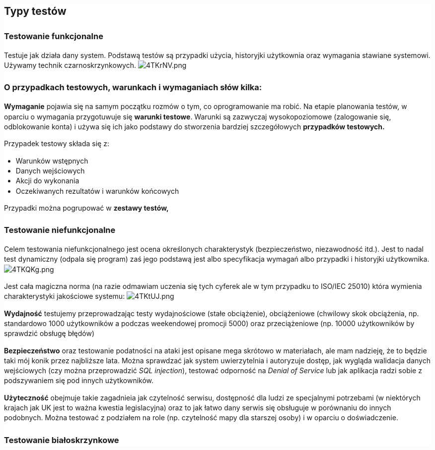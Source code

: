 ## Typy testów

### Testowanie funkcjonalne

Testuje jak działa dany system. Podstawą testów są przypadki użycia, historyjki użytkownia oraz wymagania stawiane systemowi. Używamy technik czarnoskrzynkowych.
![4TKrNV.png](https://iili.io/4TKrNV.png)

### O przypadkach testowych, warunkach i wymaganiach słów kilka:

**Wymaganie** pojawia się na samym początku rozmów o tym, co oprogramowanie ma robić. Na etapie planowania testów, w oparciu o wymagania przygotuwuje się **warunki testowe**. Warunki są zazwyczaj wysokopoziomowe (zalogowanie się, odblokowanie konta) i używa się ich jako podstawy do stworzenia bardziej szczegółowych **przypadków testowych.**

Przypadek testowy składa się z:

- Warunków wstępnych
- Danych wejściowych
- Akcji do wykonania
- Oczekiwanych rezultatów i warunków końcowych

Przypadki można pogrupować w **zestawy testów,**

### Testowanie niefunkcjonalne

Celem testowania niefunkcjonalnego jest ocena określonych charakterystyk (bezpieczeństwo, niezawodność itd.). Jest to nadal test dynamiczny (odpala się program) zaś jego podstawą jest albo specyfikacja wymagań albo przypadki i historyjki użytkownika.
![4TKQKg.png](https://iili.io/4TKQKg.png)

Jest cała magiczna norma (na razie odmawiam uczenia się tych cyferek ale w tym przypadku to ISO/IEC 25010) która wymienia charakterystyki jakościowe systemu:
![4TKtUJ.png](https://iili.io/4TKtUJ.png)

**Wydajność** testujemy przeprowadzając testy wydajnościowe (stałe obciążenie), obciążeniowe (chwilowy skok obciążenia, np. standardowo 1000 użytkowników a podczas weekendowej promocji 5000) oraz przeciążeniowe (np. 10000 użytkowników by sprawdzić obsługę błędów)

**Bezpieczeństwo** oraz testowanie podatności na ataki jest opisane mega skrótowo w materiałach, ale mam nadzieję, że to będzie taki mój konik przez najbliższe lata. Można sprawdzać jak system uwierzytelnia i autoryzuje dostęp, jak wygląda walidacja danych wejściowych (czy można przeprowadzić *SQL injection*), testować odporność na *Denial of Service* lub jak aplikacja radzi sobie z podszywaniem się pod innych użytkowników.

**Użyteczność** obejmuje takie zagadnieia jak czytelność serwisu, dostępność dla ludzi ze specjalnymi potrzebami (w niektórych krajach jak UK jest to ważna kwestia legislacyjna) oraz to jak łatwo dany serwis się obsługuje w porównaniu do innych podobnych. Można testować z podziałem na role (np. czytelność mapy dla starszej osoby) i w oparciu o doświadczenie.

### Testowanie białoskrzynkowe
